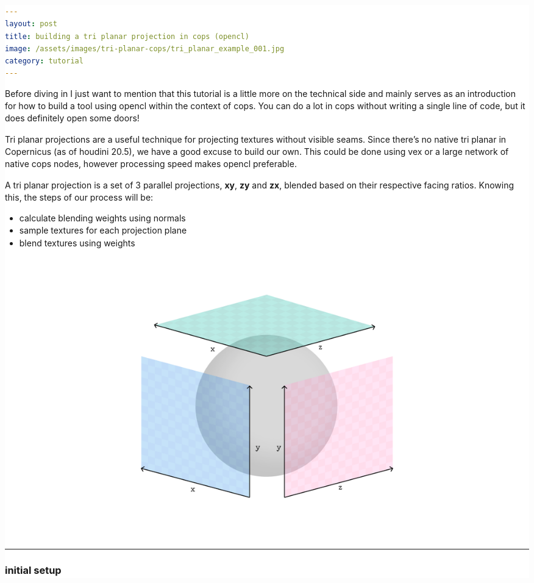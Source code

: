 ```yaml
---
layout: post
title: building a tri planar projection in cops (opencl)
image: /assets/images/tri-planar-cops/tri_planar_example_001.jpg
category: tutorial
---
```


Before diving in I just want to mention that this tutorial is a little more on the technical side and mainly serves as an introduction for how to build a tool using opencl within the context of cops. You can do a lot in cops without writing a single line of code, but it does definitely open some doors!

Tri planar projections are a useful technique for projecting textures without visible seams. Since there’s no native tri planar in Copernicus (as of houdini 20.5), we have a good excuse to build our own. This could be done using vex or a large network of native cops nodes, however processing speed makes opencl preferable.
 
A tri planar projection is a set of 3 parallel projections, **xy**, **zy** and **zx**, blended based on their respective facing ratios. Knowing this, the steps of our process will be:

- calculate blending weights using normals
- sample textures for each projection plane
- blend textures using weights

![triplanar illustration](/assets/images/tri-planar-cops/triplanar_illustration_001.png)

-----

### initial setup
